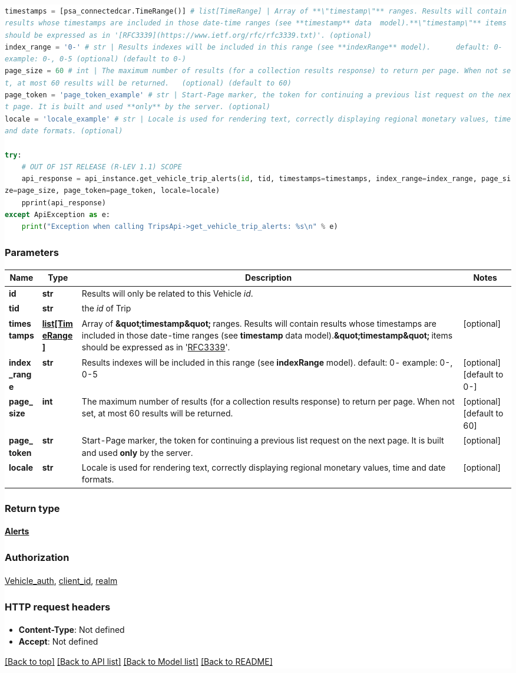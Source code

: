 ```python
timestamps = [psa_connectedcar.TimeRange()] # list[TimeRange] | Array of **\"timestamp\"** ranges. Results will contain results whose timestamps are included in those date-time ranges (see **timestamp** data  model).**\"timestamp\"** items should be expressed as in '[RFC3339](https://www.ietf.org/rfc/rfc3339.txt)'. (optional)
index_range = '0-' # str | Results indexes will be included in this range (see **indexRange** model).      default: 0-    example: 0-, 0-5 (optional) (default to 0-)
page_size = 60 # int | The maximum number of results (for a collection results response) to return per page. When not set, at most 60 results will be returned.   (optional) (default to 60)
page_token = 'page_token_example' # str | Start-Page marker, the token for continuing a previous list request on the next page. It is built and used **only** by the server. (optional)
locale = 'locale_example' # str | Locale is used for rendering text, correctly displaying regional monetary values, time and date formats. (optional)

try:
    # OUT OF 1ST RELEASE (R-LEV 1.1) SCOPE
    api_response = api_instance.get_vehicle_trip_alerts(id, tid, timestamps=timestamps, index_range=index_range, page_size=page_size, page_token=page_token, locale=locale)
    pprint(api_response)
except ApiException as e:
    print("Exception when calling TripsApi->get_vehicle_trip_alerts: %s\n" % e)
```

### Parameters

Name | Type | Description  | Notes
------------- | ------------- | ------------- | -------------
 **id** | **str**| Results will only be related to this Vehicle *id*. | 
 **tid** | **str**| the *id* of Trip | 
 **timestamps** | [**list[TimeRange]**](TimeRange.md)| Array of **\&quot;timestamp\&quot;** ranges. Results will contain results whose timestamps are included in those date-time ranges (see **timestamp** data  model).**\&quot;timestamp\&quot;** items should be expressed as in &#39;[RFC3339](https://www.ietf.org/rfc/rfc3339.txt)&#39;. | [optional] 
 **index_range** | **str**| Results indexes will be included in this range (see **indexRange** model).      default: 0-    example: 0-, 0-5 | [optional] [default to 0-]
 **page_size** | **int**| The maximum number of results (for a collection results response) to return per page. When not set, at most 60 results will be returned.   | [optional] [default to 60]
 **page_token** | **str**| Start-Page marker, the token for continuing a previous list request on the next page. It is built and used **only** by the server. | [optional] 
 **locale** | **str**| Locale is used for rendering text, correctly displaying regional monetary values, time and date formats. | [optional] 

### Return type

[**Alerts**](Alerts.md)

### Authorization

[Vehicle_auth](../README.md#Vehicle_auth), [client_id](../README.md#client_id), [realm](../README.md#realm)

### HTTP request headers

 - **Content-Type**: Not defined
 - **Accept**: Not defined

[[Back to top]](#) [[Back to API list]](../README.md#documentation-for-api-endpoints) [[Back to Model list]](../README.md#documentation-for-models) [[Back to README]](../README.md)

